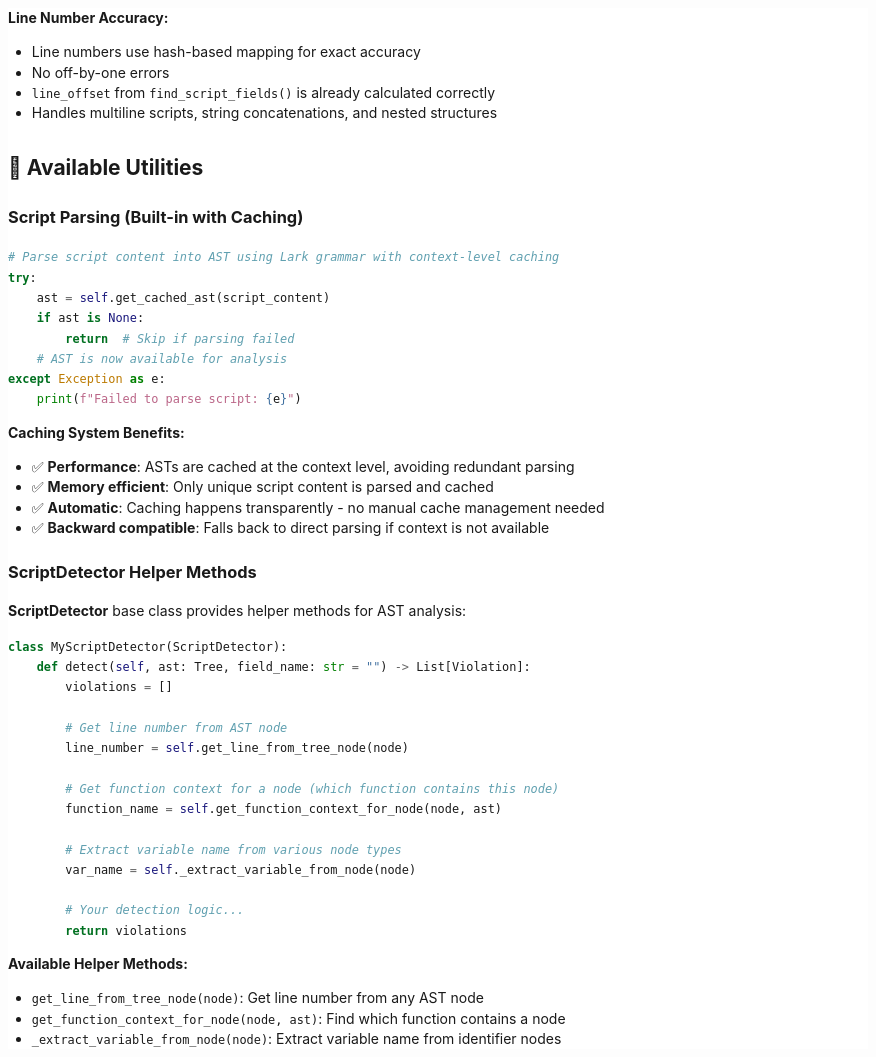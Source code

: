 **Line Number Accuracy:**

- Line numbers use hash-based mapping for exact accuracy
- No off-by-one errors
- `line_offset` from `find_script_fields()` is already calculated correctly
- Handles multiline scripts, string concatenations, and nested structures

## 🔧 Available Utilities

### Script Parsing (Built-in with Caching)

```python
# Parse script content into AST using Lark grammar with context-level caching
try:
    ast = self.get_cached_ast(script_content)
    if ast is None:
        return  # Skip if parsing failed
    # AST is now available for analysis
except Exception as e:
    print(f"Failed to parse script: {e}")
```

**Caching System Benefits:**

- ✅ **Performance**: ASTs are cached at the context level, avoiding redundant parsing
- ✅ **Memory efficient**: Only unique script content is parsed and cached
- ✅ **Automatic**: Caching happens transparently - no manual cache management needed
- ✅ **Backward compatible**: Falls back to direct parsing if context is not available

### ScriptDetector Helper Methods

**ScriptDetector** base class provides helper methods for AST analysis:

```python
class MyScriptDetector(ScriptDetector):
    def detect(self, ast: Tree, field_name: str = "") -> List[Violation]:
        violations = []
        
        # Get line number from AST node
        line_number = self.get_line_from_tree_node(node)
        
        # Get function context for a node (which function contains this node)
        function_name = self.get_function_context_for_node(node, ast)
        
        # Extract variable name from various node types
        var_name = self._extract_variable_from_node(node)
        
        # Your detection logic...
        return violations
```

**Available Helper Methods:**
- `get_line_from_tree_node(node)`: Get line number from any AST node
- `get_function_context_for_node(node, ast)`: Find which function contains a node
- `_extract_variable_from_node(node)`: Extract variable name from identifier nodes
